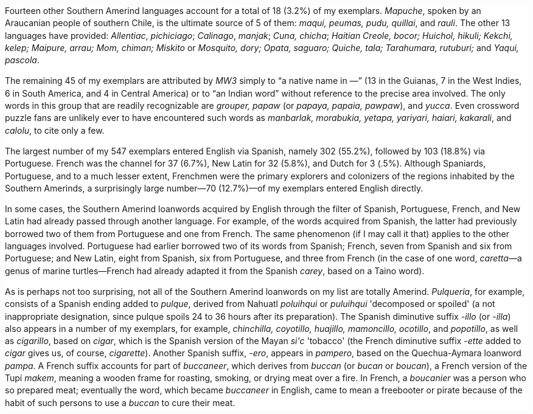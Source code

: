 Fourteen other Southern Amerind languages account for a
total of 18 (3.2%) of my exemplars.  *Mapuche*, spoken by an
Araucanian people of southern Chile, is the ultimate source of
5 of them: *maqui, peumas, pudu, quillai*, and *rauli*.  The other
13 languages have provided: *Allentiac*, *pichiciago*; *Calinago*,
*manjak*; *Cuna,* *chicha*; *Haitian Creole,* *bocor;* *Huichol,* *hikuli;*
*Kekchi,* *kelep;* *Maipure,* *arrau;* *Mom,* *chiman;* *Miskito* or
*Mosquito,* *dory;* *Opata,* *saguaro;* *Quiche,* *tala;* *Tarahumara,*
*rutuburi;* and *Yaqui,* *pascola*.

The remaining 45 of my exemplars are attributed by *MW3*
simply to &ldquo;a native name in &mdash;&rdquo; (13 in the Guianas, 7 in the
West Indies, 6 in South America, and 4 in Central America) or
to &ldquo;an Indian word&rdquo; without reference to the precise area
involved.  The only words in this group that are readily
recognizable are *grouper, papaw* (or *papaya, papaia, pawpaw*),
and *yucca*.  Even crossword puzzle fans are unlikely ever to
have encountered such words as *manbarlak, morabukia,
yetapa, yariyari, haiari, kakarali*, and *calolu*, to cite only a few.

The largest number of my 547 exemplars entered English
via Spanish, namely 302 (55.2%), followed by 103 (18.8%) via
Portuguese.  French was the channel for 37 (6.7%), New Latin
for 32 (5.8%), and Dutch for 3 (.5%).  Although Spaniards,
Portuguese, and to a much lesser extent, Frenchmen were the
primary explorers and colonizers of the regions inhabited by
the Southern Amerinds, a surprisingly large number—70
(12.7%)—of my exemplars entered English directly.

In some cases, the Southern Amerind loanwords acquired
by English through the filter of Spanish, Portuguese, French,
and New Latin had already passed through another language.
For example, of the words acquired from Spanish, the latter
had previously borrowed two of them from Portuguese and one
from French.  The same phenomenon (if I may call it that)
applies to the other languages involved.  Portuguese had earlier
borrowed two of its words from Spanish; French, seven from
Spanish and six from Portuguese; and New Latin, eight from
Spanish, six from Portuguese, and three from French (in the
case of one word, *caretta*—a genus of marine turtles—French
had already adapted it from the Spanish *carey*, based on a
Taino word).

As is perhaps not too surprising, not all of the Southern
Amerind loanwords on my list are totally Amerind.  *Pulqueria*,
for example, consists of a Spanish ending added to *pulque*,
derived from Nahuatl *poluihqui* or *puluihqui* 'decomposed or
spoiled' (a not inappropriate designation, since pulque spoils 24
to 36 hours after its preparation).  The Spanish diminutive suffix
*-illo* (or *-illa*) also appears in a number of my exemplars, for
example, *chinchilla, coyotillo, huajillo, mamoncillo, ocotillo*,
and *popotillo*, as well as *cigarillo*, based on *cigar*, which is the
Spanish version of the Mayan *si'c* 'tobacco' (the French
diminutive suffix *-ette* added to *cigar* gives us, of course,
*cigarette*).  Another Spanish suffix, *-ero*, appears in *pampero*,
based on the Quechua-Aymara loanword *pampa*.  A French
suffix accounts for part of *buccaneer*, which derives from
*buccan* (or *bucan* or *boucan*), a French version of the Tup&iacute;
*makem*, meaning a wooden frame for roasting, smoking, or
drying meat over a fire.  In French, a *boucanier* was a person
who so prepared meat; eventually the word, which became
*buccaneer* in English, came to mean a freebooter or pirate
because of the habit of such persons to use a *buccan* to cure
their meat.
